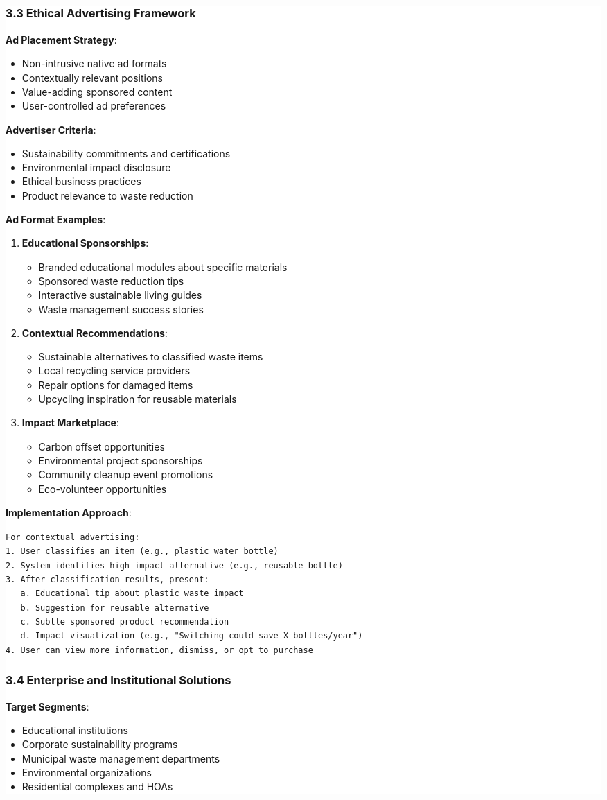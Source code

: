 ### 3.3 Ethical Advertising Framework

**Ad Placement Strategy**:
- Non-intrusive native ad formats
- Contextually relevant positions
- Value-adding sponsored content
- User-controlled ad preferences

**Advertiser Criteria**:
- Sustainability commitments and certifications
- Environmental impact disclosure
- Ethical business practices
- Product relevance to waste reduction

**Ad Format Examples**:

1. **Educational Sponsorships**:
   - Branded educational modules about specific materials
   - Sponsored waste reduction tips
   - Interactive sustainable living guides
   - Waste management success stories

2. **Contextual Recommendations**:
   - Sustainable alternatives to classified waste items
   - Local recycling service providers
   - Repair options for damaged items
   - Upcycling inspiration for reusable materials

3. **Impact Marketplace**:
   - Carbon offset opportunities
   - Environmental project sponsorships
   - Community cleanup event promotions
   - Eco-volunteer opportunities

**Implementation Approach**:

```
For contextual advertising:
1. User classifies an item (e.g., plastic water bottle)
2. System identifies high-impact alternative (e.g., reusable bottle)
3. After classification results, present:
   a. Educational tip about plastic waste impact
   b. Suggestion for reusable alternative
   c. Subtle sponsored product recommendation
   d. Impact visualization (e.g., "Switching could save X bottles/year")
4. User can view more information, dismiss, or opt to purchase
```

### 3.4 Enterprise and Institutional Solutions

**Target Segments**:
- Educational institutions
- Corporate sustainability programs
- Municipal waste management departments
- Environmental organizations
- Residential complexes and HOAs
